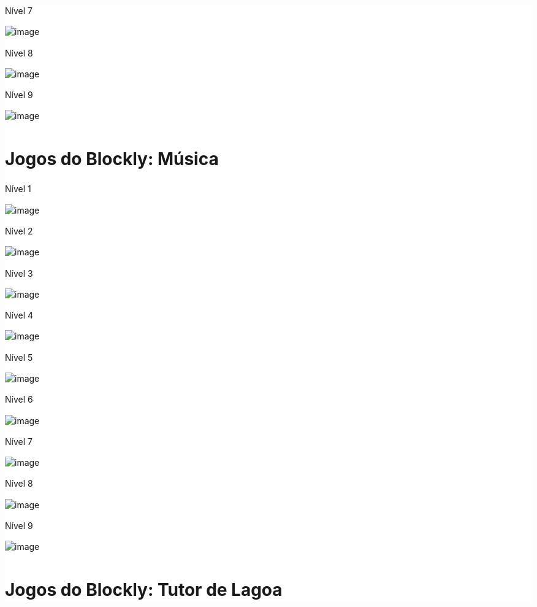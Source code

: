 Nível 7

![image](https://github.com/HenriSousa/JogoBlockly/assets/97175426/0cb6e0c4-0492-4e2a-a290-f77b3c1dd7b3)

Nível 8

![image](https://github.com/HenriSousa/JogoBlockly/assets/97175426/2eb2d6f6-0545-4aeb-8582-40df16b4a4e2)

Nível 9

![image](https://github.com/HenriSousa/JogoBlockly/assets/97175426/7a4f539c-1807-44c7-8c96-c34b272fcd03)

# Jogos do Blockly: Música

Nível 1

![image](https://github.com/HenriSousa/JogoBlockly/assets/97175426/ad64a4bb-3cf5-4e93-934d-9753c499657a)

Nível 2

![image](https://github.com/HenriSousa/JogoBlockly/assets/97175426/b54244c4-97f4-4cee-9a3f-2521d333323f)

Nível 3

![image](https://github.com/HenriSousa/JogoBlockly/assets/97175426/87f57ae7-faf4-4576-8310-5c978b32ddd0)

Nível 4

![image](https://github.com/HenriSousa/JogoBlockly/assets/97175426/1092d1ec-9a5d-44fe-a720-2a1ba70496d0)

Nível 5

![image](https://github.com/HenriSousa/JogoBlockly/assets/97175426/fe3a95fa-263c-49e9-8a1e-f2ab0a6305bb)

Nível 6

![image](https://github.com/HenriSousa/JogoBlockly/assets/97175426/b1b1835b-bd8e-4526-9ef4-322457f823b9)

Nível 7

![image](https://github.com/HenriSousa/JogoBlockly/assets/97175426/f66a04d5-b208-4fbb-8d9f-077fe885c7be)

Nível 8

![image](https://github.com/HenriSousa/JogoBlockly/assets/97175426/ab53ab53-b399-432a-95a9-396dbd122fdb)

Nível 9

![image](https://github.com/HenriSousa/JogoBlockly/assets/97175426/6fd6c06f-a9cc-429e-8fef-d54964d64486)

# Jogos do Blockly: Tutor de Lagoa
